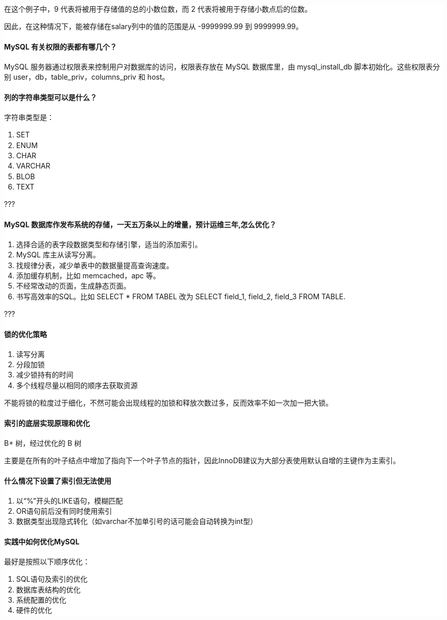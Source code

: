 在这个例子中，9 代表将被用于存储值的总的小数位数，而 2 代表将被用于存储小数点后的位数。

因此，在这种情况下，能被存储在salary列中的值的范围是从 -9999999.99 到 9999999.99。

#### MySQL 有关权限的表都有哪几个？
MySQL 服务器通过权限表来控制用户对数据库的访问，权限表存放在 MySQL 数据库里，由 mysql_install_db 脚本初始化。这些权限表分别 user，db，table_priv，columns_priv 和 host。

#### 列的字符串类型可以是什么？

字符串类型是：
1. SET
1. ENUM
1. CHAR
1. VARCHAR
1. BLOB
1. TEXT

???

#### MySQL 数据库作发布系统的存储，一天五万条以上的增量，预计运维三年,怎么优化？
1. 选择合适的表字段数据类型和存储引擎，适当的添加索引。
1. MySQL 库主从读写分离。
1. 找规律分表，减少单表中的数据量提高查询速度。
1. 添加缓存机制，比如 memcached，apc 等。
1. 不经常改动的页面，生成静态页面。
1. 书写高效率的SQL。比如 SELECT * FROM TABEL 改为 SELECT field_1, field_2, field_3 FROM TABLE.

???

#### 锁的优化策略
1. 读写分离
2. 分段加锁
3. 减少锁持有的时间
4. 多个线程尽量以相同的顺序去获取资源

不能将锁的粒度过于细化，不然可能会出现线程的加锁和释放次数过多，反而效率不如一次加一把大锁。

#### 索引的底层实现原理和优化
B+ 树，经过优化的 B 树

主要是在所有的叶子结点中增加了指向下一个叶子节点的指针，因此InnoDB建议为大部分表使用默认自增的主键作为主索引。

#### 什么情况下设置了索引但无法使用
1. 以“%”开头的LIKE语句，模糊匹配
2. OR语句前后没有同时使用索引
3. 数据类型出现隐式转化（如varchar不加单引号的话可能会自动转换为int型）

#### 实践中如何优化MySQL
最好是按照以下顺序优化：
1. SQL语句及索引的优化
2. 数据库表结构的优化
3. 系统配置的优化
4. 硬件的优化
